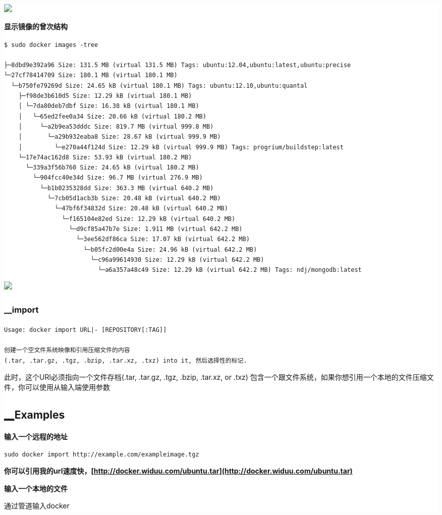 ![](http://7q5cfr.com1.z0.glb.clouddn.com//docker-cli/c35.png)

**显示镜像的曾次结构**
    
    $ sudo docker images -tree
    
    ├─8dbd9e392a96 Size: 131.5 MB (virtual 131.5 MB) Tags: ubuntu:12.04,ubuntu:latest,ubuntu:precise
    └─27cf78414709 Size: 180.1 MB (virtual 180.1 MB)
      └─b750fe79269d Size: 24.65 kB (virtual 180.1 MB) Tags: ubuntu:12.10,ubuntu:quantal
        ├─f98de3b610d5 Size: 12.29 kB (virtual 180.1 MB)
        │ └─7da80deb7dbf Size: 16.38 kB (virtual 180.1 MB)
        │   └─65ed2fee0a34 Size: 20.66 kB (virtual 180.2 MB)
        │     └─a2b9ea53dddc Size: 819.7 MB (virtual 999.8 MB)
        │       └─a29b932eaba8 Size: 28.67 kB (virtual 999.9 MB)
        │         └─e270a44f124d Size: 12.29 kB (virtual 999.9 MB) Tags: progrium/buildstep:latest
        └─17e74ac162d8 Size: 53.93 kB (virtual 180.2 MB)
          └─339a3f56b760 Size: 24.65 kB (virtual 180.2 MB)
            └─904fcc40e34d Size: 96.7 MB (virtual 276.9 MB)
              └─b1b0235328dd Size: 363.3 MB (virtual 640.2 MB)
                └─7cb05d1acb3b Size: 20.48 kB (virtual 640.2 MB)
                  └─47bf6f34832d Size: 20.48 kB (virtual 640.2 MB)
                    └─f165104e82ed Size: 12.29 kB (virtual 640.2 MB)
                      └─d9cf85a47b7e Size: 1.911 MB (virtual 642.2 MB)
                        └─3ee562df86ca Size: 17.07 kB (virtual 642.2 MB)
                          └─b05fc2d00e4a Size: 24.96 kB (virtual 642.2 MB)
                            └─c96a99614930 Size: 12.29 kB (virtual 642.2 MB)
                              └─a6a357a48c49 Size: 12.29 kB (virtual 642.2 MB) Tags: ndj/mongodb:latest
    

![](http://7q5cfr.com1.z0.glb.clouddn.com//docker-cli/c36.png)

### [__](https://code.csdn.net/u010702509/docker_cli_3#import)import
    
    Usage: docker import URL|- [REPOSITORY[:TAG]]
    
    创建一个空文件系统映像和引用压缩文件的内容
    (.tar, .tar.gz, .tgz, .bzip, .tar.xz, .txz) into it, 然后选择性的标记.
    

此时，这个URl必须指向一个文件存档(.tar, .tar.gz, .tgz, .bzip, .tar.xz, or .txz) 包含一个跟文件系统，如果你想引用一个本地的文件压缩文件，你可以使用从输入端使用参数

## [__](https://code.csdn.net/u010702509/docker_cli_3#examples)Examples

**输入一个远程的地址**
    
    sudo docker import http://example.com/exampleimage.tgz
    

**你可以引用我的url速度快，[http://docker.widuu.com/ubuntu.tar](http://docker.widuu.com/ubuntu.tar)**

**输入一个本地的文件**

通过管道输入docker
    